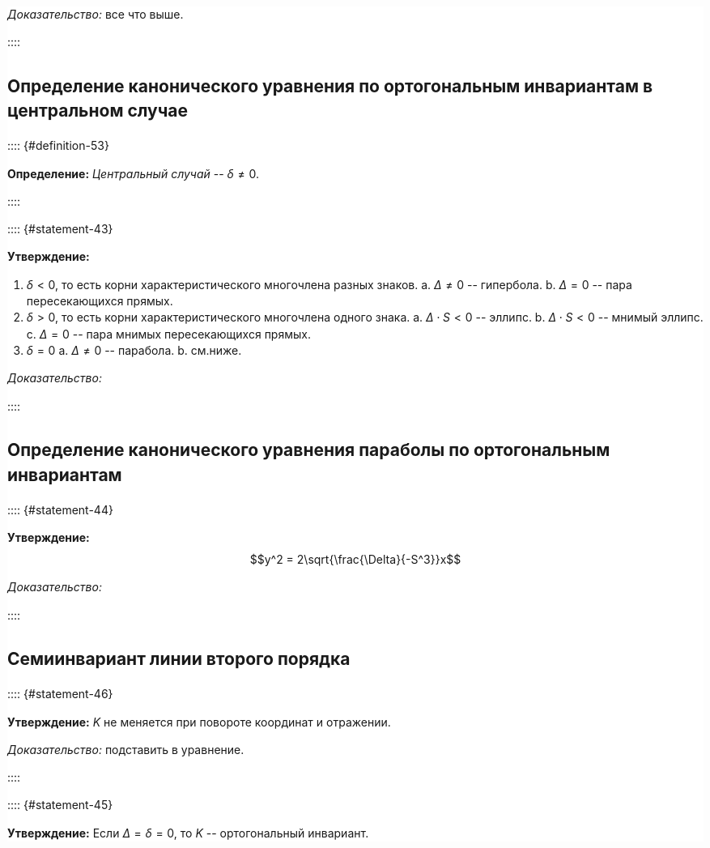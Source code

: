 *Доказательство:* все что выше.

::::

## Определение канонического уравнения по ортогональным инвариантам в центральном случае


:::: {#definition-53}

**Определение:**  *Центральный случай* -- $\delta \ne 0$.

::::

:::: {#statement-43}

**Утверждение:**  

1. $\delta < 0$, то есть корни характеристического многочлена разных знаков.
    a. $\Delta \ne 0$ -- гипербола.
    b. $\Delta = 0$ -- пара пересекающихся прямых.
2. $\delta > 0$, то есть корни характеристического многочлена одного знака.
    a. $\Delta \cdot S < 0$ -- эллипс.
    b. $\Delta \cdot S < 0$ -- мнимый эллипс.
    c. $\Delta = 0$ -- пара мнимых пересекающихся прямых.
3. $\delta = 0$
    a. $\Delta \ne 0$ -- парабола.
    b. см.ниже.

*Доказательство:*

::::

## Определение канонического уравнения параболы по ортогональным инвариантам


:::: {#statement-44}

**Утверждение:**  $$y^2 = 2\sqrt{\frac{\Delta}{-S^3}}x$$

*Доказательство:* 

::::

## Семиинвариант линии второго порядка


:::: {#statement-46}

**Утверждение:**  $K$ не меняется при повороте координат и отражении.

*Доказательство:* подставить в уравнение.

::::

:::: {#statement-45}

**Утверждение:**  Если $\Delta = \delta = 0$, то $K$ -- ортогональный инвариант.
